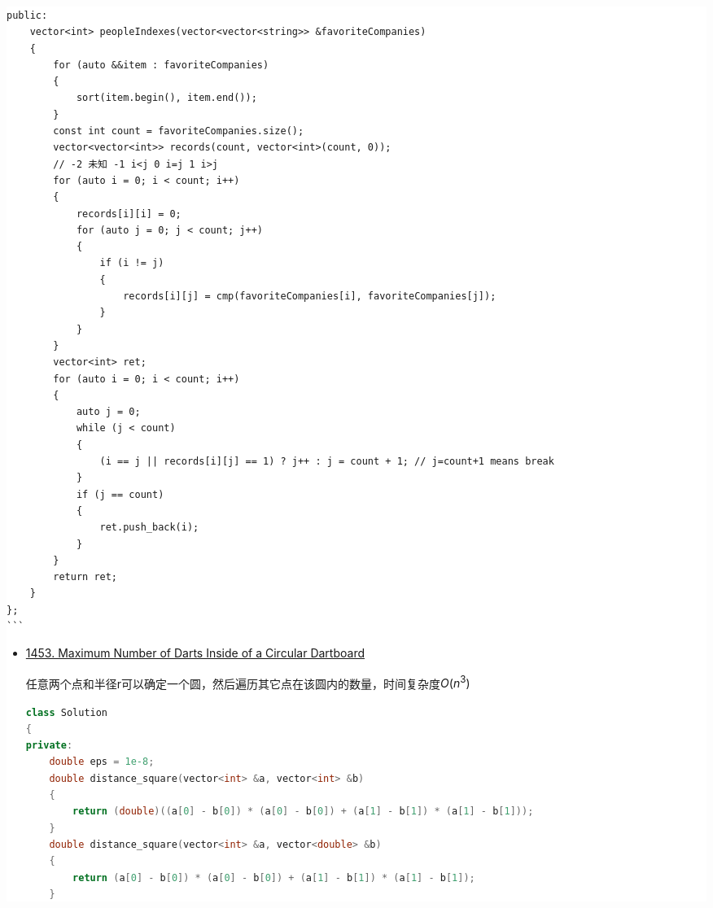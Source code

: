     public:
        vector<int> peopleIndexes(vector<vector<string>> &favoriteCompanies)
        {
            for (auto &&item : favoriteCompanies)
            {
                sort(item.begin(), item.end());
            }
            const int count = favoriteCompanies.size();
            vector<vector<int>> records(count, vector<int>(count, 0));
            // -2 未知 -1 i<j 0 i=j 1 i>j
            for (auto i = 0; i < count; i++)
            {
                records[i][i] = 0;
                for (auto j = 0; j < count; j++)
                {
                    if (i != j)
                    {
                        records[i][j] = cmp(favoriteCompanies[i], favoriteCompanies[j]);
                    }
                }
            }
            vector<int> ret;
            for (auto i = 0; i < count; i++)
            {
                auto j = 0;
                while (j < count)
                {
                    (i == j || records[i][j] == 1) ? j++ : j = count + 1; // j=count+1 means break
                }
                if (j == count)
                {
                    ret.push_back(i);
                }
            }
            return ret;
        }
    };
	```

- [1453. Maximum Number of Darts Inside of a Circular Dartboard](https://leetcode.com/problems/maximum-number-of-darts-inside-of-a-circular-dartboard/)
    
    任意两个点和半径r可以确定一个圆，然后遍历其它点在该圆内的数量，时间复杂度$O(n^3)$

	```cpp
    class Solution
    {
    private:
        double eps = 1e-8;
        double distance_square(vector<int> &a, vector<int> &b)
        {
            return (double)((a[0] - b[0]) * (a[0] - b[0]) + (a[1] - b[1]) * (a[1] - b[1]));
        }
        double distance_square(vector<int> &a, vector<double> &b)
        {
            return (a[0] - b[0]) * (a[0] - b[0]) + (a[1] - b[1]) * (a[1] - b[1]);
        }
